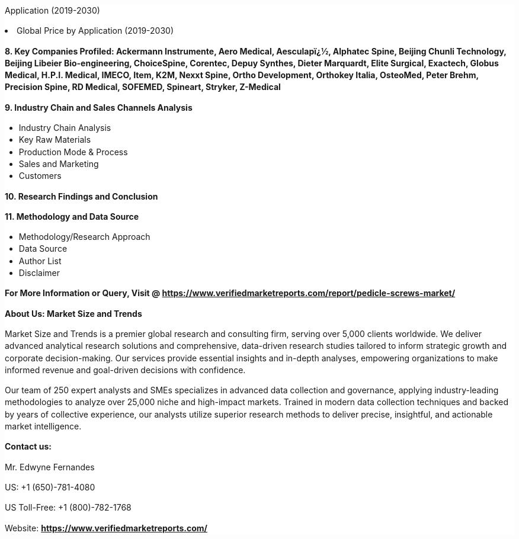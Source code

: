 Application (2019-2030)</li><li>Global Price by Application (2019-2030)</li></ul><p><strong>8. Key Companies Profiled: Ackermann Instrumente, Aero Medical, Aesculapï¿½, Alphatec Spine, Beijing Chunli Technology, Beijing Libeier Bio-engineering, ChoiceSpine, Corentec, Depuy Synthes, Dieter Marquardt, Elite Surgical, Exactech, Globus Medical, H.P.I. Medical, IMECO, Item, K2M, Nexxt Spine, Ortho Development, Orthokey Italia, OsteoMed, Peter Brehm, Precision Spine, RD Medical, SOFEMED, Spineart, Stryker, Z-Medical</strong></p><p><strong>9. Industry Chain and Sales Channels Analysis</strong></p><ul><li>Industry Chain Analysis</li><li>Key Raw Materials</li><li>Production Mode &amp; Process</li><li>Sales and Marketing</li><li>Customers</li></ul><p><strong>10. Research Findings and Conclusion</strong></p><p><strong>11. Methodology and Data Source</strong></p><ul><li>Methodology/Research Approach</li><li>Data Source</li><li>Author List</li><li>Disclaimer</li></ul></p><p><strong>For More Information or Query, Visit @ <a href="https://www.verifiedmarketreports.com/report/pedicle-screws-market/">https://www.verifiedmarketreports.com/report/pedicle-screws-market/</a></strong></p><p><strong>About Us: Market Size and Trends</strong></p><p>Market Size and Trends is a premier global research and consulting firm, serving over 5,000 clients worldwide. We deliver advanced analytical research solutions and comprehensive, data-driven research studies tailored to inform strategic growth and corporate decision-making. Our services provide essential insights and in-depth analyses, empowering organizations to make informed revenue and goal-driven decisions with confidence.</p><p>Our team of 250 expert analysts and SMEs specializes in advanced data collection and governance, applying industry-leading methodologies to analyze over 25,000 niche and high-impact markets. Trained in modern data collection techniques and backed by years of collective experience, our analysts utilize superior research methods to deliver precise, insightful, and actionable market intelligence.</p><p><strong>Contact us:</strong></p><p>Mr. Edwyne Fernandes</p><p>US: +1 (650)-781-4080</p><p>US Toll-Free: +1 (800)-782-1768</p><p>Website: <strong><a href="https://www.verifiedmarketreports.com/">https://www.verifiedmarketreports.com/</a></strong></p>
